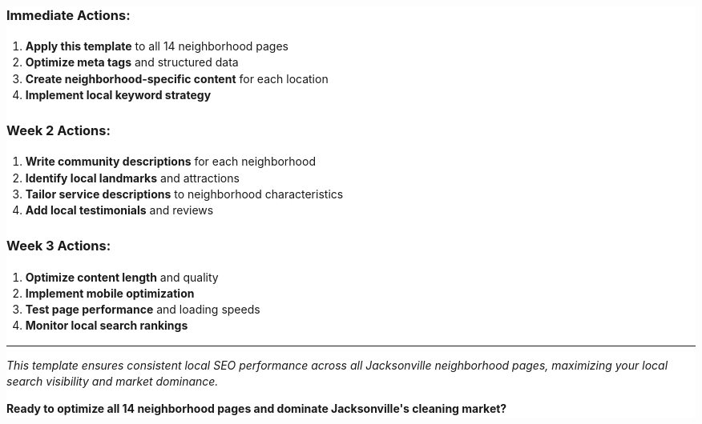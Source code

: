 ### **Immediate Actions:**
1. **Apply this template** to all 14 neighborhood pages
2. **Optimize meta tags** and structured data
3. **Create neighborhood-specific content** for each location
4. **Implement local keyword strategy**

### **Week 2 Actions:**
1. **Write community descriptions** for each neighborhood
2. **Identify local landmarks** and attractions
3. **Tailor service descriptions** to neighborhood characteristics
4. **Add local testimonials** and reviews

### **Week 3 Actions:**
1. **Optimize content length** and quality
2. **Implement mobile optimization**
3. **Test page performance** and loading speeds
4. **Monitor local search rankings**

---

*This template ensures consistent local SEO performance across all Jacksonville neighborhood pages, maximizing your local search visibility and market dominance.*

**Ready to optimize all 14 neighborhood pages and dominate Jacksonville's cleaning market?**





